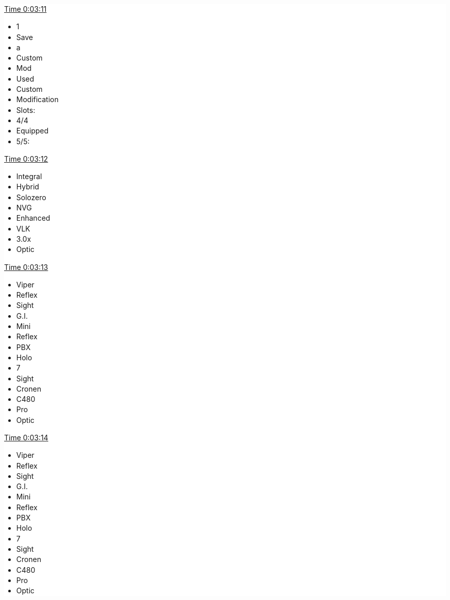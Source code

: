  [Time 0:03:11](https://youtu.be/NLk3qNUJSbM?t=186) 
- 1 
- Save 
- a 
- Custom 
- Mod 
- Used 
- Custom 
- Modification 
- Slots: 
- 4/4 
- Equipped 
- 5/5: 

 [Time 0:03:12](https://youtu.be/NLk3qNUJSbM?t=187) 
- Integral 
- Hybrid 
- Solozero 
- NVG 
- Enhanced 
- VLK 
- 3.0x 
- Optic 

 [Time 0:03:13](https://youtu.be/NLk3qNUJSbM?t=188) 
- Viper 
- Reflex 
- Sight 
- G.I. 
- Mini 
- Reflex 
- PBX 
- Holo 
- 7 
- Sight 
- Cronen 
- C480 
- Pro 
- Optic 

 [Time 0:03:14](https://youtu.be/NLk3qNUJSbM?t=189) 
- Viper 
- Reflex 
- Sight 
- G.I. 
- Mini 
- Reflex 
- PBX 
- Holo 
- 7 
- Sight 
- Cronen 
- C480 
- Pro 
- Optic 
